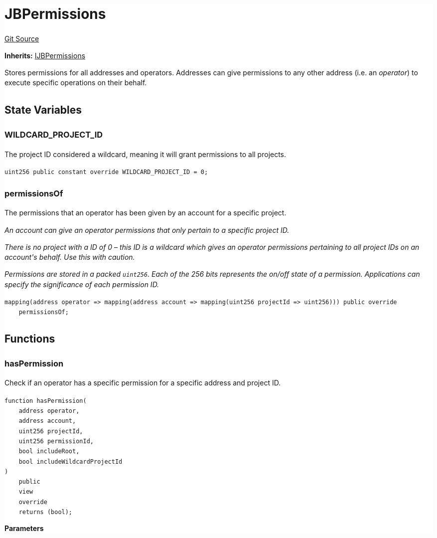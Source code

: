 # JBPermissions
[Git Source](https://github.com/Bananapus/nana-core/blob/2998dca2fbd2658e2c8791d6dc8348147d69e28e/src/JBPermissions.sol)

**Inherits:**
[IJBPermissions](/docs/dev/v5/api/core/interfaces/IJBPermissions.md)

Stores permissions for all addresses and operators. Addresses can give permissions to any other address
(i.e. an *operator*) to execute specific operations on their behalf.


## State Variables
### WILDCARD_PROJECT_ID
The project ID considered a wildcard, meaning it will grant permissions to all projects.


```solidity
uint256 public constant override WILDCARD_PROJECT_ID = 0;
```


### permissionsOf
The permissions that an operator has been given by an account for a specific project.

*An account can give an operator permissions that only pertain to a specific project ID.*

*There is no project with a ID of 0 – this ID is a wildcard which gives an operator permissions pertaining
to *all* project IDs on an account's behalf. Use this with caution.*

*Permissions are stored in a packed `uint256`. Each of the 256 bits represents the on/off state of a
permission. Applications can specify the significance of each permission ID.*


```solidity
mapping(address operator => mapping(address account => mapping(uint256 projectId => uint256))) public override
    permissionsOf;
```


## Functions
### hasPermission

Check if an operator has a specific permission for a specific address and project ID.


```solidity
function hasPermission(
    address operator,
    address account,
    uint256 projectId,
    uint256 permissionId,
    bool includeRoot,
    bool includeWildcardProjectId
)
    public
    view
    override
    returns (bool);
```
**Parameters**
